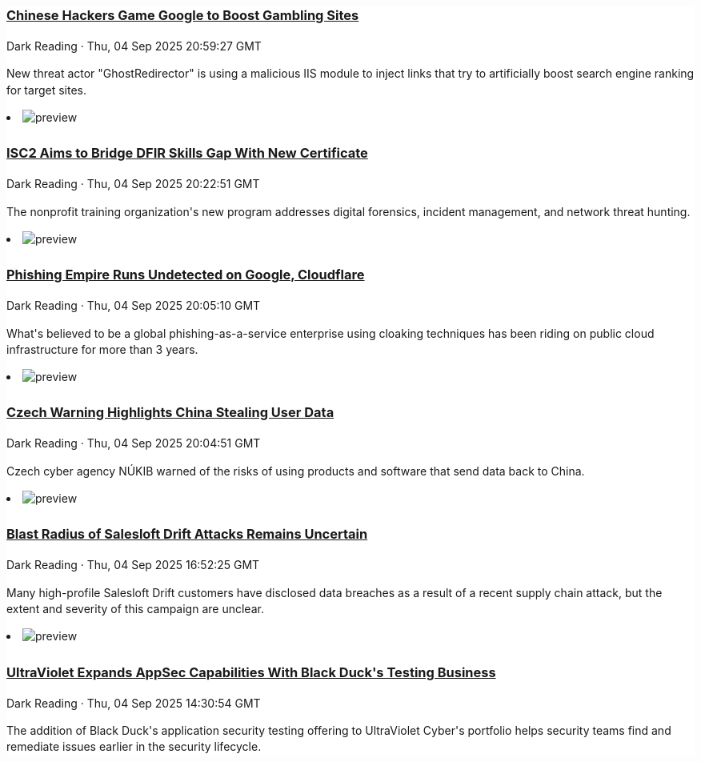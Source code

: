   <div>
    <h3><a href="https://www.darkreading.com/cyber-risk/chinese-hackers-google-boost-gambling-sites" target="_blank" rel="noopener">Chinese Hackers Game Google to Boost Gambling Sites</a></h3>
    <div class="meta">Dark Reading · Thu, 04 Sep 2025 20:59:27 GMT</div>
    <p>New threat actor &quot;GhostRedirector&quot; is using a malicious IIS module to inject links that try to artificially boost search engine ranking for target sites.</p>
  </div>
</li>
<li class="card">
  <img src="https://eu-images.contentstack.com/v3/assets/blt6d90778a997de1cd/blt15c2853fa69a58ba/673f45b5df958859a25544ab/Breach_(1800)_Brain_light_Alamy.jpg?width=1280&amp;auto=webp&amp;quality=80&amp;disable=upscale" alt="preview">
  <div>
    <h3><a href="https://www.darkreading.com/cybersecurity-careers/isc2-aims-to-bridge-dfir-skill-gap-with-new-certificate" target="_blank" rel="noopener">ISC2 Aims to Bridge DFIR Skills Gap With New Certificate</a></h3>
    <div class="meta">Dark Reading · Thu, 04 Sep 2025 20:22:51 GMT</div>
    <p>The nonprofit training organization&#x27;s new program addresses digital forensics, incident management, and network threat hunting.</p>
  </div>
</li>
<li class="card">
  <img src="https://eu-images.contentstack.com/v3/assets/blt6d90778a997de1cd/blt904a38791a42cf13/68b9770db61ec340a8357b9d/Phishing_ronstik_Alamy.jpg?width=1280&amp;auto=webp&amp;quality=80&amp;disable=upscale" alt="preview">
  <div>
    <h3><a href="https://www.darkreading.com/cloud-security/phishing-empire-undetected-google-cloudflare" target="_blank" rel="noopener">Phishing Empire Runs Undetected on Google, Cloudflare</a></h3>
    <div class="meta">Dark Reading · Thu, 04 Sep 2025 20:05:10 GMT</div>
    <p>What&#x27;s believed to be a global phishing-as-a-service enterprise using cloaking techniques has been riding on public cloud infrastructure for more than 3 years.</p>
  </div>
</li>
<li class="card">
  <img src="https://eu-images.contentstack.com/v3/assets/blt6d90778a997de1cd/bltdb434bbf90d9b423/68b9e159c31506a381b19d03/china_camera_Tom_Grundy_Alamy.jpg?width=1280&amp;auto=webp&amp;quality=80&amp;disable=upscale" alt="preview">
  <div>
    <h3><a href="https://www.darkreading.com/cybersecurity-operations/czech-warning-highlights-china-stealing-user-data" target="_blank" rel="noopener">Czech Warning Highlights China Stealing User Data</a></h3>
    <div class="meta">Dark Reading · Thu, 04 Sep 2025 20:04:51 GMT</div>
    <p>Czech cyber agency NÚKIB warned of the risks of using products and software that send data back to China.</p>
  </div>
</li>
<li class="card">
  <img src="https://eu-images.contentstack.com/v3/assets/blt6d90778a997de1cd/bltfbe7595ff56b6928/68b9a1dfd6892e302e01f6d9/blast_radius_Stephen_Barnes_Alamy.jpg?width=1280&amp;auto=webp&amp;quality=80&amp;disable=upscale" alt="preview">
  <div>
    <h3><a href="https://www.darkreading.com/cyberattacks-data-breaches/salesloft-drift-attacks-blast-radius-uncertain" target="_blank" rel="noopener">Blast Radius of Salesloft Drift Attacks Remains Uncertain</a></h3>
    <div class="meta">Dark Reading · Thu, 04 Sep 2025 16:52:25 GMT</div>
    <p>Many high-profile Salesloft Drift customers have disclosed data breaches as a result of a recent supply chain attack, but the extent and severity of this campaign are unclear.</p>
  </div>
</li>
<li class="card">
  <img src="https://eu-images.contentstack.com/v3/assets/blt6d90778a997de1cd/blt8b429372f211b1ae/6638d53305cfba61114b4398/Mikko_Lemola-security-services-shutterstock.jpg?width=1280&amp;auto=webp&amp;quality=80&amp;disable=upscale" alt="preview">
  <div>
    <h3><a href="https://www.darkreading.com/application-security/ultraviolet-expands-appsec-capabilities-black-duck-testing-business" target="_blank" rel="noopener">UltraViolet Expands AppSec Capabilities With Black Duck&#x27;s Testing Business</a></h3>
    <div class="meta">Dark Reading · Thu, 04 Sep 2025 14:30:54 GMT</div>
    <p>The addition of Black Duck&#x27;s application security testing offering to UltraViolet Cyber&#x27;s portfolio helps security teams find and remediate issues earlier in the security lifecycle.</p>
  </div>